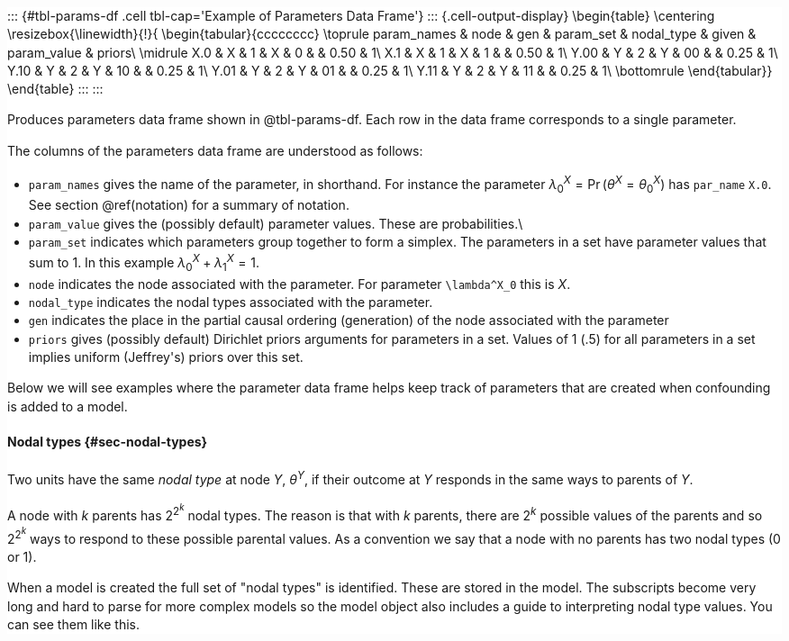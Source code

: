 ::: {#tbl-params-df .cell tbl-cap='Example of Parameters Data Frame'}
::: {.cell-output-display}
\begin{table}
\centering
\resizebox{\linewidth}{!}{
\begin{tabular}{cccccccc}
\toprule
param\_names & node & gen & param\_set & nodal\_type & given & param\_value & priors\\
\midrule
X.0 & X & 1 & X & 0 &  & 0.50 & 1\\
X.1 & X & 1 & X & 1 &  & 0.50 & 1\\
Y.00 & Y & 2 & Y & 00 &  & 0.25 & 1\\
Y.10 & Y & 2 & Y & 10 &  & 0.25 & 1\\
Y.01 & Y & 2 & Y & 01 &  & 0.25 & 1\\
Y.11 & Y & 2 & Y & 11 &  & 0.25 & 1\\
\bottomrule
\end{tabular}}
\end{table}
:::
:::


Produces parameters data frame shown in @tbl-params-df. Each row in the data frame corresponds to a single parameter.

The columns of the parameters data frame are understood as follows:

-   `param_names` gives the name of the parameter, in shorthand. For instance the parameter $\lambda^X_0 = \Pr(\theta^X = \theta^X_0)$ has `par_name` `X.0`. See section \@ref(notation) for a summary of notation.
-   `param_value` gives the (possibly default) parameter values. These are probabilities.\
-   `param_set` indicates which parameters group together to form a simplex. The parameters in a set have parameter values that sum to 1. In this example $\lambda^X_0 + \lambda^X_1 = 1$.
-   `node` indicates the node associated with the parameter. For parameter `\lambda^X_0` this is $X$.
-   `nodal_type` indicates the nodal types associated with the parameter.
-   `gen` indicates the place in the partial causal ordering (generation) of the node associated with the parameter
-   `priors` gives (possibly default) Dirichlet priors arguments for parameters in a set. Values of 1 (.5) for all parameters in a set implies uniform (Jeffrey's) priors over this set.

Below we will see examples where the parameter data frame helps keep track of parameters that are created when confounding is added to a model.

#### Nodal types {#sec-nodal-types}

Two units have the same *nodal type* at node $Y$, $\theta^Y$, if their outcome at $Y$ responds in the same ways to parents of $Y$.

A node with $k$ parents has $2^{2^k}$ nodal types. The reason is that with $k$ parents, there are $2^k$ possible values of the parents and so $2^{2^k}$ ways to respond to these possible parental values. As a convention we say that a node with no parents has two nodal types (0 or 1).

When a model is created the full set of "nodal types" is identified. These are stored in the model. The subscripts become very long and hard to parse for more complex models so the model object also includes a guide to interpreting nodal type values. You can see them like this.
